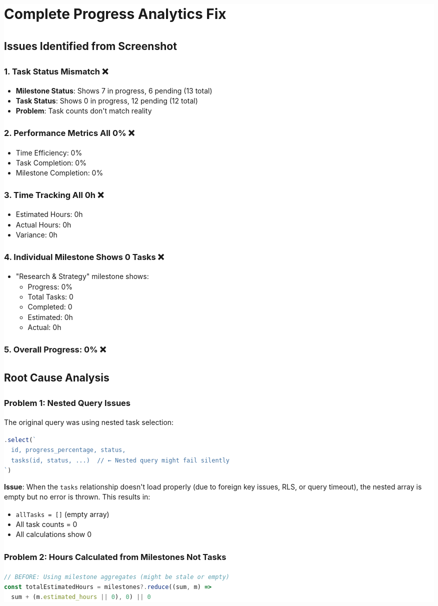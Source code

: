 # Complete Progress Analytics Fix

## Issues Identified from Screenshot

### 1. **Task Status Mismatch** ❌
- **Milestone Status**: Shows 7 in progress, 6 pending (13 total)
- **Task Status**: Shows 0 in progress, 12 pending (12 total) 
- **Problem**: Task counts don't match reality

### 2. **Performance Metrics All 0%** ❌
- Time Efficiency: 0%
- Task Completion: 0%
- Milestone Completion: 0%

### 3. **Time Tracking All 0h** ❌
- Estimated Hours: 0h
- Actual Hours: 0h
- Variance: 0h

### 4. **Individual Milestone Shows 0 Tasks** ❌
- "Research & Strategy" milestone shows:
  - Progress: 0%
  - Total Tasks: 0
  - Completed: 0
  - Estimated: 0h
  - Actual: 0h

### 5. **Overall Progress: 0%** ❌

## Root Cause Analysis

### Problem 1: Nested Query Issues
The original query was using nested task selection:
```typescript
.select(`
  id, progress_percentage, status,
  tasks(id, status, ...)  // ← Nested query might fail silently
`)
```

**Issue**: When the `tasks` relationship doesn't load properly (due to foreign key issues, RLS, or query timeout), the nested array is empty but no error is thrown. This results in:
- `allTasks = []` (empty array)
- All task counts = 0
- All calculations show 0

### Problem 2: Hours Calculated from Milestones Not Tasks
```typescript
// BEFORE: Using milestone aggregates (might be stale or empty)
const totalEstimatedHours = milestones?.reduce((sum, m) => 
  sum + (m.estimated_hours || 0), 0) || 0
```
